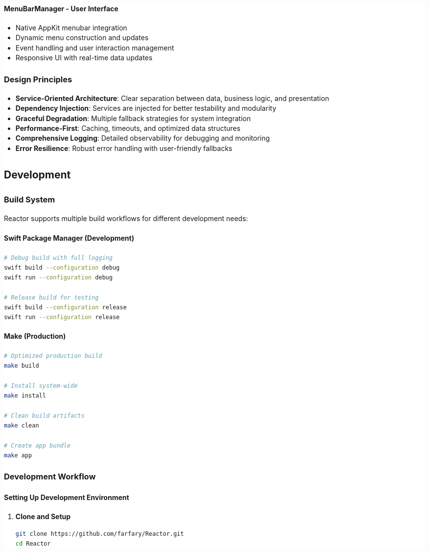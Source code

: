 #### **MenuBarManager** - User Interface
- Native AppKit menubar integration
- Dynamic menu construction and updates
- Event handling and user interaction management
- Responsive UI with real-time data updates

### Design Principles

- **Service-Oriented Architecture**: Clear separation between data, business logic, and presentation
- **Dependency Injection**: Services are injected for better testability and modularity
- **Graceful Degradation**: Multiple fallback strategies for system integration
- **Performance-First**: Caching, timeouts, and optimized data structures
- **Comprehensive Logging**: Detailed observability for debugging and monitoring
- **Error Resilience**: Robust error handling with user-friendly fallbacks

## Development

### Build System

Reactor supports multiple build workflows for different development needs:

#### Swift Package Manager (Development)
```bash
# Debug build with full logging
swift build --configuration debug
swift run --configuration debug

# Release build for testing
swift build --configuration release
swift run --configuration release
```

#### Make (Production)
```bash
# Optimized production build
make build

# Install system-wide
make install

# Clean build artifacts
make clean

# Create app bundle
make app
```

### Development Workflow

#### Setting Up Development Environment
1. **Clone and Setup**
   ```bash
   git clone https://github.com/farfary/Reactor.git
   cd Reactor
   ```
